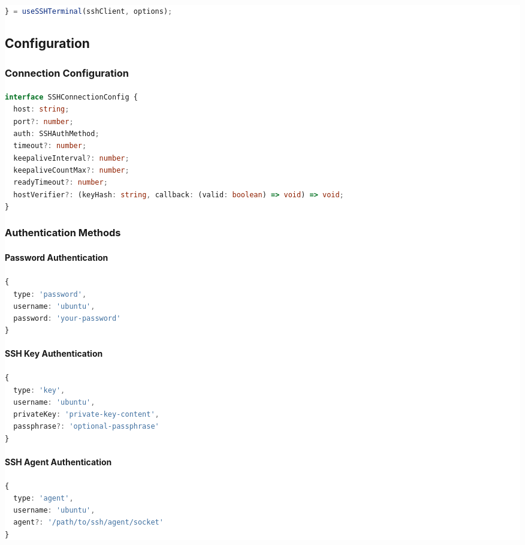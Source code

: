 ```typescript
} = useSSHTerminal(sshClient, options);
```

## Configuration

### Connection Configuration

```typescript
interface SSHConnectionConfig {
  host: string;
  port?: number;
  auth: SSHAuthMethod;
  timeout?: number;
  keepaliveInterval?: number;
  keepaliveCountMax?: number;
  readyTimeout?: number;
  hostVerifier?: (keyHash: string, callback: (valid: boolean) => void) => void;
}
```

### Authentication Methods

#### Password Authentication

```typescript
{
  type: 'password',
  username: 'ubuntu',
  password: 'your-password'
}
```

#### SSH Key Authentication

```typescript
{
  type: 'key',
  username: 'ubuntu',
  privateKey: 'private-key-content',
  passphrase?: 'optional-passphrase'
}
```

#### SSH Agent Authentication

```typescript
{
  type: 'agent',
  username: 'ubuntu',
  agent?: '/path/to/ssh/agent/socket'
}
```
